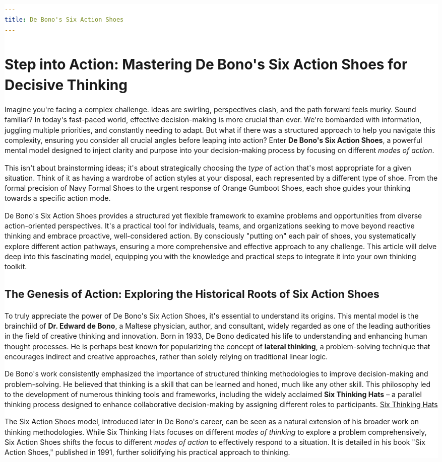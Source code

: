 ```yaml
---
title: De Bono's Six Action Shoes
---
```


# Step into Action: Mastering De Bono's Six Action Shoes for Decisive Thinking

Imagine you're facing a complex challenge.  Ideas are swirling, perspectives clash, and the path forward feels murky.  Sound familiar? In today's fast-paced world, effective decision-making is more crucial than ever.  We're bombarded with information, juggling multiple priorities, and constantly needing to adapt.  But what if there was a structured approach to help you navigate this complexity, ensuring you consider all crucial angles before leaping into action?  Enter **De Bono's Six Action Shoes**, a powerful mental model designed to inject clarity and purpose into your decision-making process by focusing on different *modes of action*.

This isn't about brainstorming ideas; it's about strategically choosing the *type* of action that's most appropriate for a given situation. Think of it as having a wardrobe of action styles at your disposal, each represented by a different type of shoe.  From the formal precision of Navy Formal Shoes to the urgent response of Orange Gumboot Shoes, each shoe guides your thinking towards a specific action mode.

De Bono's Six Action Shoes provides a structured yet flexible framework to examine problems and opportunities from diverse action-oriented perspectives.  It's a practical tool for individuals, teams, and organizations seeking to move beyond reactive thinking and embrace proactive, well-considered action. By consciously "putting on" each pair of shoes, you systematically explore different action pathways, ensuring a more comprehensive and effective approach to any challenge.  This article will delve deep into this fascinating model, equipping you with the knowledge and practical steps to integrate it into your own thinking toolkit.

## The Genesis of Action: Exploring the Historical Roots of Six Action Shoes

To truly appreciate the power of De Bono's Six Action Shoes, it's essential to understand its origins.  This mental model is the brainchild of **Dr. Edward de Bono**, a Maltese physician, author, and consultant, widely regarded as one of the leading authorities in the field of creative thinking and innovation. Born in 1933, De Bono dedicated his life to understanding and enhancing human thought processes.  He is perhaps best known for popularizing the concept of **lateral thinking**, a problem-solving technique that encourages indirect and creative approaches, rather than solely relying on traditional linear logic.

De Bono's work consistently emphasized the importance of structured thinking methodologies to improve decision-making and problem-solving. He believed that thinking is a skill that can be learned and honed, much like any other skill.  This philosophy led to the development of numerous thinking tools and frameworks, including the widely acclaimed **Six Thinking Hats** – a parallel thinking process designed to enhance collaborative decision-making by assigning different roles to participants. [Six Thinking Hats](/thinking-matters/classic-mental-models/six-thinking-hats)

The Six Action Shoes model, introduced later in De Bono's career, can be seen as a natural extension of his broader work on thinking methodologies. While Six Thinking Hats focuses on different *modes of thinking* to explore a problem comprehensively, Six Action Shoes shifts the focus to different *modes of action* to effectively respond to a situation.  It is detailed in his book "Six Action Shoes," published in 1991, further solidifying his practical approach to thinking.
